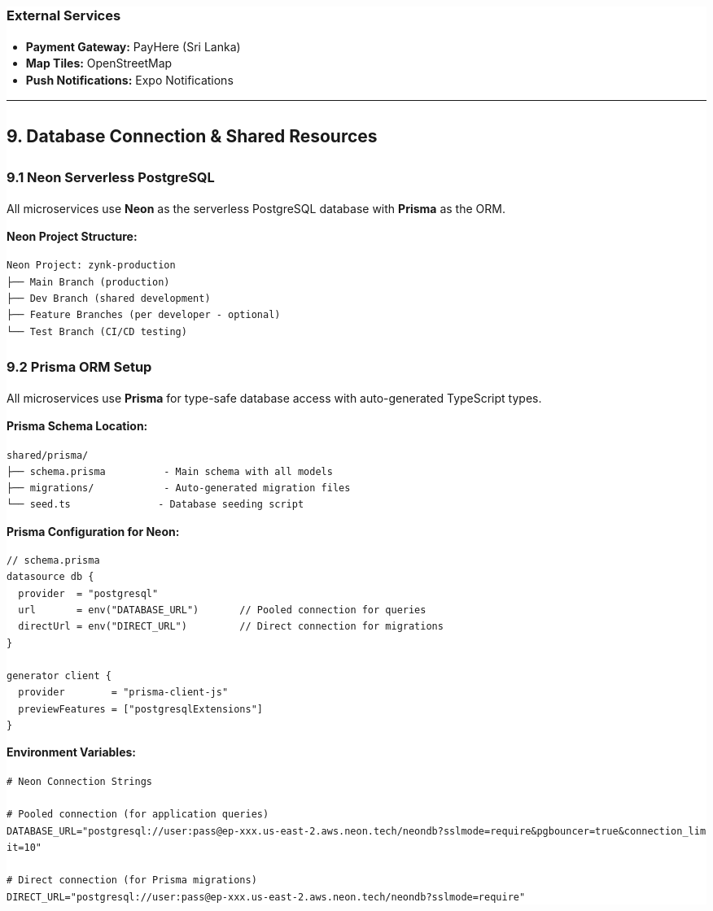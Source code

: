 ### External Services
- **Payment Gateway:** PayHere (Sri Lanka)
- **Map Tiles:** OpenStreetMap
- **Push Notifications:** Expo Notifications

---

## 9. Database Connection & Shared Resources

### 9.1 Neon Serverless PostgreSQL

All microservices use **Neon** as the serverless PostgreSQL database with **Prisma** as the ORM.

**Neon Project Structure:**
```
Neon Project: zynk-production
├── Main Branch (production)
├── Dev Branch (shared development)
├── Feature Branches (per developer - optional)
└── Test Branch (CI/CD testing)
```

### 9.2 Prisma ORM Setup

All microservices use **Prisma** for type-safe database access with auto-generated TypeScript types.

**Prisma Schema Location:**
```
shared/prisma/
├── schema.prisma          - Main schema with all models
├── migrations/            - Auto-generated migration files
└── seed.ts               - Database seeding script
```

**Prisma Configuration for Neon:**
```prisma
// schema.prisma
datasource db {
  provider  = "postgresql"
  url       = env("DATABASE_URL")       // Pooled connection for queries
  directUrl = env("DIRECT_URL")         // Direct connection for migrations
}

generator client {
  provider        = "prisma-client-js"
  previewFeatures = ["postgresqlExtensions"]
}
```

**Environment Variables:**
```env
# Neon Connection Strings

# Pooled connection (for application queries)
DATABASE_URL="postgresql://user:pass@ep-xxx.us-east-2.aws.neon.tech/neondb?sslmode=require&pgbouncer=true&connection_limit=10"

# Direct connection (for Prisma migrations)
DIRECT_URL="postgresql://user:pass@ep-xxx.us-east-2.aws.neon.tech/neondb?sslmode=require"
```
